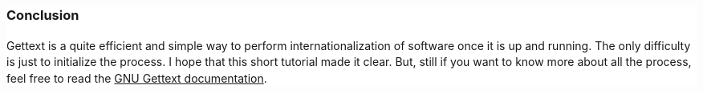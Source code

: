 ### Conclusion
Gettext is a quite efficient and simple way to perform internationalization of software once it is up and running. The only difficulty is just to initialize the process. I hope that this short tutorial made it clear. But, still if you want to know more about all the process, feel free to read the  [GNU  Gettext documentation](https://www.gnu.org/software/gettext/manual/gettext.html).
